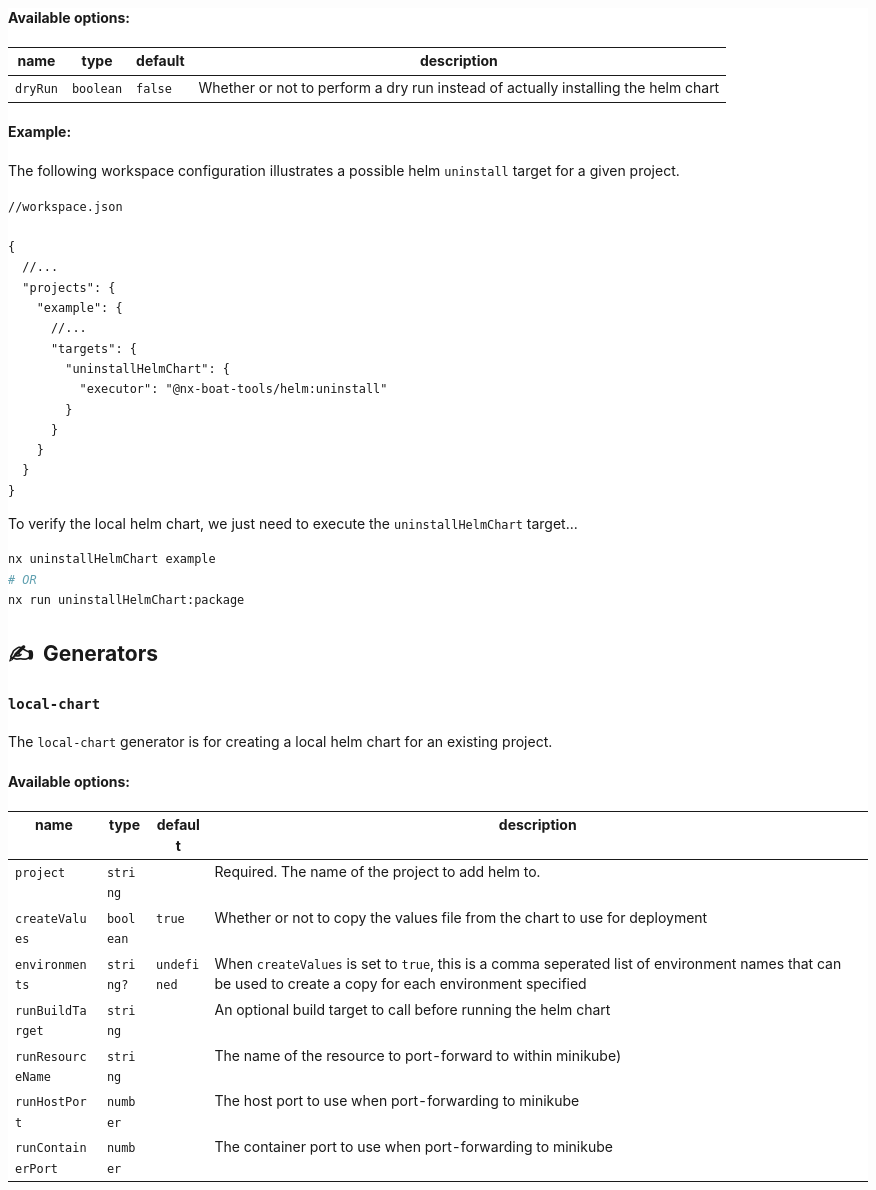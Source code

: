 #### Available options:

| name     | type      | default | description                                                                       |
| -------- | --------- | ------- | --------------------------------------------------------------------------------- |
| `dryRun` | `boolean` | `false` | Whether or not to perform a dry run instead of actually installing the helm chart |

#### Example:

The following workspace configuration illustrates a possible helm `uninstall` target for a given project.

```jsonc
//workspace.json

{
  //...
  "projects": {
    "example": {
      //...
      "targets": {
        "uninstallHelmChart": {
          "executor": "@nx-boat-tools/helm:uninstall"
        }
      }
    }
  }
}
```

To verify the local helm chart, we just need to execute the `uninstallHelmChart` target...

```bash
nx uninstallHelmChart example
# OR
nx run uninstallHelmChart:package
```

## ✍️  Generators

### `local-chart`

The `local-chart` generator is for creating a local helm chart for an existing project.

#### Available options:

| name               | type      | default     | description                                                                                                                                                |
| ------------------ | --------- | ----------- | ---------------------------------------------------------------------------------------------------------------------------------------------------------- |
| `project`          | `string`  |             | Required. The name of the project to add helm to.                                                                                                          |
| `createValues`     | `boolean` | `true`      | Whether or not to copy the values file from the chart to use for deployment                                                                                |
| `environments`     | `string?` | `undefined` | When `createValues` is set to `true`, this is a comma seperated list of environment names that can be used to create a copy for each environment specified |
| `runBuildTarget`   | `string`  |             | An optional build target to call before running the helm chart                                                                                             |
| `runResourceName`  | `string`  |             | The name of the resource to port-forward to within minikube)                                                                                               |
| `runHostPort`      | `number`  |             | The host port to use when port-forwarding to minikube                                                                                                      |
| `runContainerPort` | `number`  |             | The container port to use when port-forwarding to minikube                                                                                                 |
